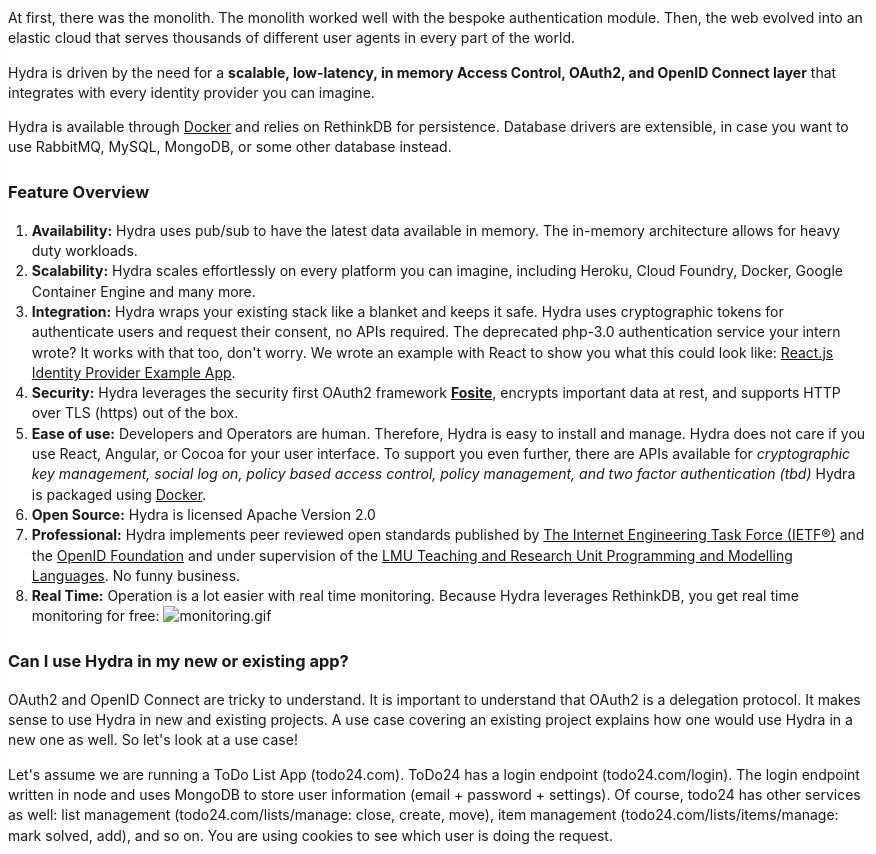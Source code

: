 At first, there was the monolith. The monolith worked well with the bespoke authentication module.
Then, the web evolved into an elastic cloud that serves thousands of different user agents
in every part of the world.

Hydra is driven by the need for a **scalable, low-latency, in memory
Access Control, OAuth2, and OpenID Connect layer** that integrates with every identity provider you can imagine.

Hydra is available through [Docker](https://hub.docker.com/r/oryam/hydra/) and relies on RethinkDB for persistence. Database drivers are extensible, in case you want to use RabbitMQ, MySQL, MongoDB, or some other database instead.

### Feature Overview

1. **Availability:** Hydra uses pub/sub to have the latest data available in memory. The in-memory architecture allows for heavy duty workloads.
2. **Scalability:** Hydra scales effortlessly on every platform you can imagine, including Heroku, Cloud Foundry, Docker,
Google Container Engine and many more.
3. **Integration:** Hydra wraps your existing stack like a blanket and keeps it safe. Hydra uses cryptographic tokens for authenticate users and request their consent, no APIs required.
The deprecated php-3.0 authentication service your intern wrote? It works with that too, don't worry.
We wrote an example with React to show you what this could look like: [React.js Identity Provider Example App](https://github.com/ory-am/hydra-idp-react).
4. **Security:** Hydra leverages the security first OAuth2 framework **[Fosite](https://github.com/ory-am/fosite)**,
encrypts important data at rest, and supports HTTP over TLS (https) out of the box.
5. **Ease of use:** Developers and Operators are human. Therefore, Hydra is easy to install and manage. Hydra does not care if you use React, Angular, or Cocoa for your user interface.
To support you even further, there are APIs available for *cryptographic key management, social log on, policy based access control, policy management, and two factor authentication (tbd)*
Hydra is packaged using [Docker](https://hub.docker.com/r/oryam/hydra/).
6. **Open Source:** Hydra is licensed Apache Version 2.0
7. **Professional:** Hydra implements peer reviewed open standards published by [The Internet Engineering Task Force (IETF®)](https://www.ietf.org/) and the [OpenID Foundation](https://openid.net/)
and under supervision of the [LMU Teaching and Research Unit Programming and Modelling Languages](http://www.en.pms.ifi.lmu.de). No funny business.
8. **Real Time:** Operation is a lot easier with real time monitoring. Because Hydra leverages RethinkDB, you get real time monitoring for free:
![monitoring.gif](dist/monitoring.gif)

### Can I use Hydra in my new or existing app?

OAuth2 and OpenID Connect are tricky to understand. It is important to understand that OAuth2 is
a delegation protocol. It makes sense to use Hydra in new and existing projects. A use case covering an existing project
explains how one would use Hydra in a new one as well. So let's look at a use case!

Let's assume we are running a ToDo List App (todo24.com). ToDo24 has a login endpoint (todo24.com/login).
The login endpoint written in node and uses MongoDB to store user information (email + password + settings). Of course,
todo24 has other services as well: list management (todo24.com/lists/manage: close, create, move), item management (todo24.com/lists/items/manage: mark solved, add), and so on.
You are using cookies to see which user is doing the request.
